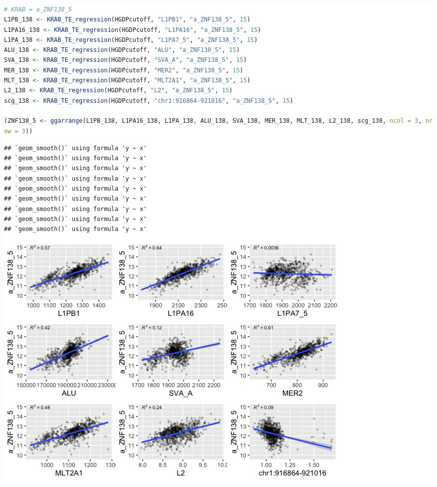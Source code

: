 
``` r
# KRAB = a_ZNF138_5
L1PB_138 <- KRAB_TE_regression(HGDPcutoff, "L1PB1", "a_ZNF138_5", 15)
L1PA16_138 <- KRAB_TE_regression(HGDPcutoff, "L1PA16", "a_ZNF138_5", 15)
L1PA_138 <- KRAB_TE_regression(HGDPcutoff, "L1PA7_5", "a_ZNF138_5", 15)
ALU_138 <- KRAB_TE_regression(HGDPcutoff, "ALU", "a_ZNF138_5", 15)
SVA_138 <- KRAB_TE_regression(HGDPcutoff, "SVA_A", "a_ZNF138_5", 15)
MER_138 <- KRAB_TE_regression(HGDPcutoff, "MER2", "a_ZNF138_5", 15)
MLT_138 <- KRAB_TE_regression(HGDPcutoff, "MLT2A1", "a_ZNF138_5", 15)
L2_138 <- KRAB_TE_regression(HGDPcutoff, "L2", "a_ZNF138_5", 15)
scg_138 <- KRAB_TE_regression(HGDPcutoff, "chr1:916864-921016", "a_ZNF138_5", 15)

(ZNF138_5 <- ggarrange(L1PB_138, L1PA16_138, L1PA_138, ALU_138, SVA_138, MER_138, MLT_138, L2_138, scg_138, ncol = 3, nrow = 3))
```

    ## `geom_smooth()` using formula 'y ~ x'
    ## `geom_smooth()` using formula 'y ~ x'
    ## `geom_smooth()` using formula 'y ~ x'
    ## `geom_smooth()` using formula 'y ~ x'
    ## `geom_smooth()` using formula 'y ~ x'
    ## `geom_smooth()` using formula 'y ~ x'
    ## `geom_smooth()` using formula 'y ~ x'
    ## `geom_smooth()` using formula 'y ~ x'
    ## `geom_smooth()` using formula 'y ~ x'

![](10_HGDP_KRAB-ZNF_files/figure-gfm/unnamed-chunk-9-1.png)
